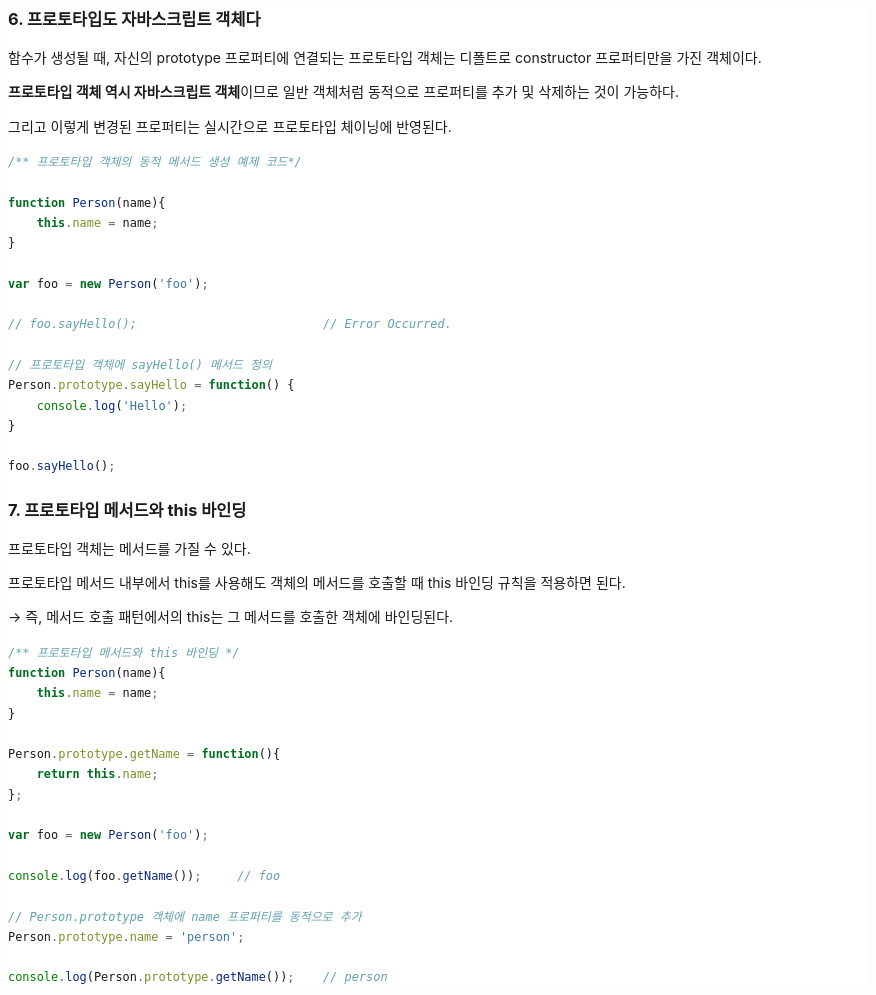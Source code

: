 ### 6. 프로토타입도 자바스크립트 객체다

함수가 생성될 때, 자신의 prototype 프로퍼티에 연결되는 프로토타입 객체는 디폴트로 constructor 프로퍼티만을 가진 객체이다.

**프로토타입 객체 역시 자바스크립트 객체**이므로 일반 객체처럼 동적으로 프로퍼티를 추가 및 삭제하는 것이 가능하다.

그리고 이렇게 변경된 프로퍼티는 실시간으로 프로토타입 체이닝에 반영된다.

```javascript 1.8
/** 프로토타입 객체의 동적 메서드 생성 예제 코드*/

function Person(name){
    this.name = name;
}
    
var foo = new Person('foo');
    
// foo.sayHello();                          // Error Occurred.
    
// 프로토타입 객체에 sayHello() 메서드 정의
Person.prototype.sayHello = function() {
    console.log('Hello');
}
    
foo.sayHello();

```
### 7. 프로토타입 메서드와 this 바인딩

프로토타입 객체는 메서드를 가질 수 있다.

프로토타입 메서드 내부에서 this를 사용해도 객체의 메서드를 호출할 때 this 바인딩 규칙을 적용하면 된다.

→ 즉, 메서드 호출 패턴에서의 this는 그 메서드를 호출한 객체에 바인딩된다.

```javascript 1.8
/** 프로토타입 메서드와 this 바인딩 */
function Person(name){
    this.name = name;
}
    
Person.prototype.getName = function(){
    return this.name;
};
    
var foo = new Person('foo');
    
console.log(foo.getName());     // foo
    
// Person.prototype 객체에 name 프로퍼티를 동적으로 추가
Person.prototype.name = 'person';
    
console.log(Person.prototype.getName());    // person

```
